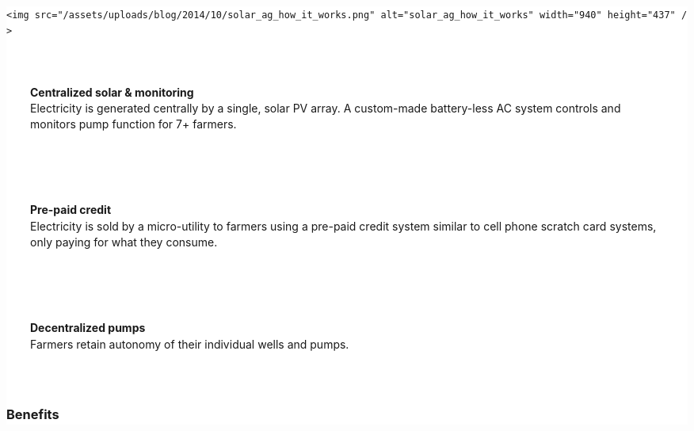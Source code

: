     <img src="/assets/uploads/blog/2014/10/solar_ag_how_it_works.png" alt="solar_ag_how_it_works" width="940" height="437" />
  </div>
</div>

<div class="row-fluid" style="background:#FFFFFF;">
  <div class="span4" style="padding:30px;">
    <p>
      <strong>Centralized solar &#038; monitoring</strong><br />Electricity is generated centrally by a single, solar PV array. A custom-made battery-less AC system controls and monitors pump function for 7+ farmers.
    </p>
  </div>

  <div class="span4" style="padding:30px;">
    <p>
      <strong>Pre-paid credit</strong><br />Electricity is sold by a micro-utility to farmers using a pre-paid credit system similar to cell phone scratch card systems, only paying for what they consume.
    </p>
  </div>

  <div class="span4" style="padding:30px;">
    <p>
      <strong>Decentralized pumps</strong><br />Farmers retain autonomy of their individual wells and pumps.
    </p>
  </div>
</div>



<div class="row-fluid">
  <div class="span9">
    <h3>
      Benefits
    </h3>
